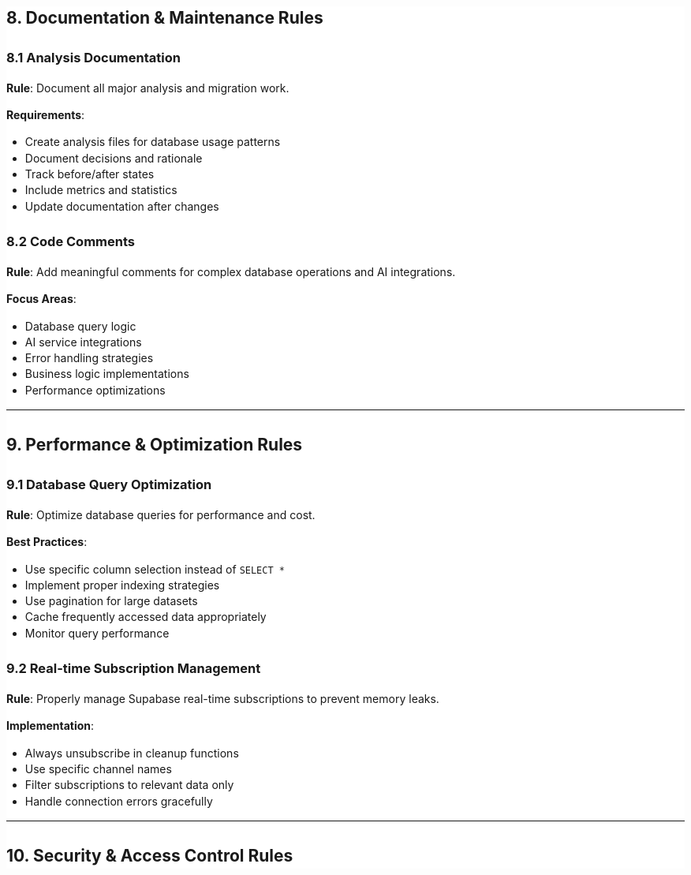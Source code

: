 
## 8. Documentation & Maintenance Rules

### 8.1 Analysis Documentation

**Rule**: Document all major analysis and migration work.

**Requirements**:
- Create analysis files for database usage patterns
- Document decisions and rationale
- Track before/after states
- Include metrics and statistics
- Update documentation after changes

### 8.2 Code Comments

**Rule**: Add meaningful comments for complex database operations and AI integrations.

**Focus Areas**:
- Database query logic
- AI service integrations
- Error handling strategies
- Business logic implementations
- Performance optimizations

---

## 9. Performance & Optimization Rules

### 9.1 Database Query Optimization

**Rule**: Optimize database queries for performance and cost.

**Best Practices**:
- Use specific column selection instead of `SELECT *`
- Implement proper indexing strategies
- Use pagination for large datasets
- Cache frequently accessed data appropriately
- Monitor query performance

### 9.2 Real-time Subscription Management

**Rule**: Properly manage Supabase real-time subscriptions to prevent memory leaks.

**Implementation**:
- Always unsubscribe in cleanup functions
- Use specific channel names
- Filter subscriptions to relevant data only
- Handle connection errors gracefully

---

## 10. Security & Access Control Rules
